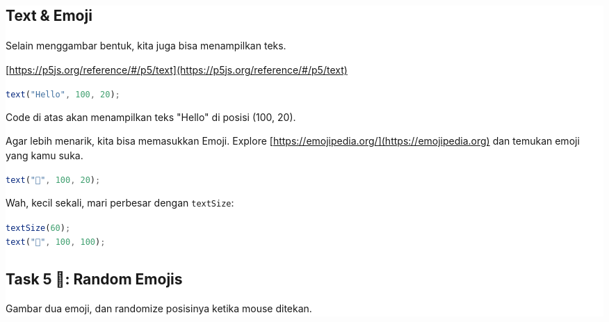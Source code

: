 ## Text & Emoji

Selain menggambar bentuk, kita juga bisa menampilkan teks.

[https://p5js.org/reference/#/p5/text](https://p5js.org/reference/#/p5/text)

```javascript
text("Hello", 100, 20);
```

Code di atas akan menampilkan teks "Hello" di posisi (100, 20).

Agar lebih menarik, kita bisa memasukkan Emoji. Explore [https://emojipedia.org/](https://emojipedia.org) dan temukan emoji yang kamu suka.

```javascript
text("🐶", 100, 20);
```

<iframe src="02-variable/9-text.html" width="400px" height="400px"></iframe>

Wah, kecil sekali, mari perbesar dengan `textSize`:

```javascript
textSize(60);
text("🐶", 100, 100);
```

<iframe src="02-variable/10-text-larger.html" width="400px" height="400px"></iframe>

## Task 5 📝: Random Emojis

Gambar dua emoji, dan randomize posisinya ketika mouse ditekan.
